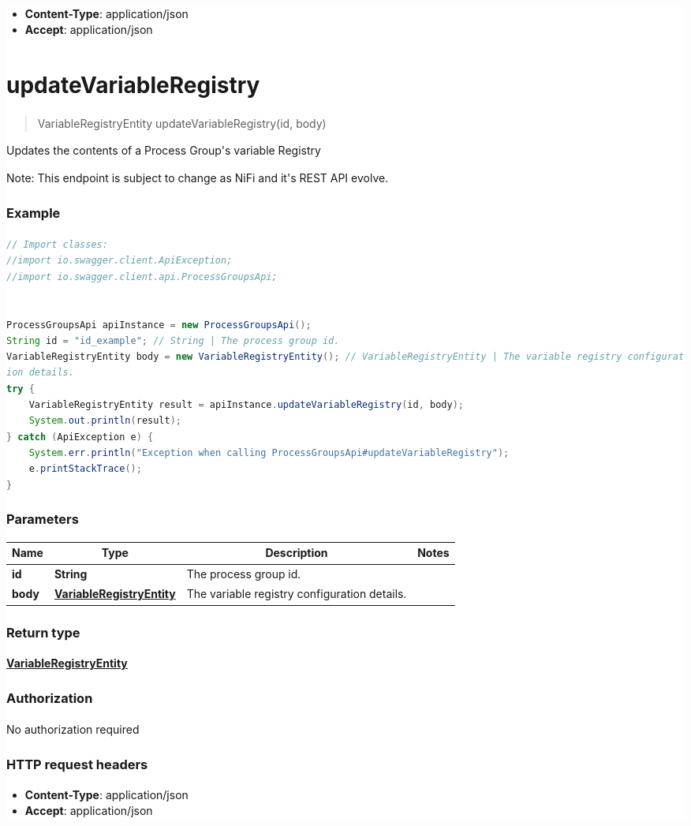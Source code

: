  - **Content-Type**: application/json
 - **Accept**: application/json

<a name="updateVariableRegistry"></a>
# **updateVariableRegistry**
> VariableRegistryEntity updateVariableRegistry(id, body)

Updates the contents of a Process Group&#39;s variable Registry

Note: This endpoint is subject to change as NiFi and it&#39;s REST API evolve.

### Example
```java
// Import classes:
//import io.swagger.client.ApiException;
//import io.swagger.client.api.ProcessGroupsApi;


ProcessGroupsApi apiInstance = new ProcessGroupsApi();
String id = "id_example"; // String | The process group id.
VariableRegistryEntity body = new VariableRegistryEntity(); // VariableRegistryEntity | The variable registry configuration details.
try {
    VariableRegistryEntity result = apiInstance.updateVariableRegistry(id, body);
    System.out.println(result);
} catch (ApiException e) {
    System.err.println("Exception when calling ProcessGroupsApi#updateVariableRegistry");
    e.printStackTrace();
}
```

### Parameters

Name | Type | Description  | Notes
------------- | ------------- | ------------- | -------------
 **id** | **String**| The process group id. |
 **body** | [**VariableRegistryEntity**](VariableRegistryEntity.md)| The variable registry configuration details. |

### Return type

[**VariableRegistryEntity**](VariableRegistryEntity.md)

### Authorization

No authorization required

### HTTP request headers

 - **Content-Type**: application/json
 - **Accept**: application/json
